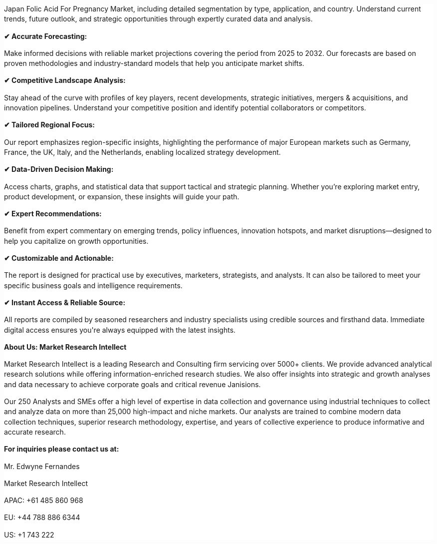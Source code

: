 Japan Folic Acid For Pregnancy Market, including detailed segmentation by type, application, and country. Understand current trends, future outlook, and strategic opportunities through expertly curated data and analysis.</p><p><strong>✔ Accurate Forecasting:</strong></p><p>Make informed decisions with reliable market projections covering the period from 2025 to 2032. Our forecasts are based on proven methodologies and industry-standard models that help you anticipate market shifts.</p><p><strong>✔ Competitive Landscape Analysis:</strong></p><p>Stay ahead of the curve with profiles of key players, recent developments, strategic initiatives, mergers &amp; acquisitions, and innovation pipelines. Understand your competitive position and identify potential collaborators or competitors.</p><p><strong>✔ Tailored Regional Focus:</strong></p><p>Our report emphasizes region-specific insights, highlighting the performance of major European markets such as Germany, France, the UK, Italy, and the Netherlands, enabling localized strategy development.</p><p><strong>✔ Data-Driven Decision Making:</strong></p><p>Access charts, graphs, and statistical data that support tactical and strategic planning. Whether you&rsquo;re exploring market entry, product development, or expansion, these insights will guide your path.</p><p><strong>✔ Expert Recommendations:</strong></p><p>Benefit from expert commentary on emerging trends, policy influences, innovation hotspots, and market disruptions&mdash;designed to help you capitalize on growth opportunities.</p><p><strong>✔ Customizable and Actionable:</strong></p><p>The report is designed for practical use by executives, marketers, strategists, and analysts. It can also be tailored to meet your specific business goals and intelligence requirements.</p><p><strong>✔ Instant Access &amp; Reliable Source:</strong></p><p>All reports are compiled by seasoned researchers and industry specialists using credible sources and firsthand data. Immediate digital access ensures you're always equipped with the latest insights.</p><p><strong><span class="font-[700]">About Us: Market Research Intellect</span></strong></p><p><span class="">Market Research Intellect is a leading Research and Consulting firm servicing over 5000+ clients. We provide advanced analytical research solutions while offering information-enriched research studies.&nbsp;</span>We also offer insights into strategic and growth analyses and data necessary to achieve corporate goals and critical revenue Janisions.</p><p><span class="">Our 250 Analysts and SMEs offer a high level of expertise in data collection and governance using industrial techniques to collect and analyze data on more than 25,000 high-impact and niche markets. Our analysts are trained to combine modern data collection techniques, superior research methodology, expertise, and years of collective experience to produce informative and accurate research.</span></p><p><strong>For inquiries please contact us at:</strong></p><p>Mr. Edwyne Fernandes</p><p>Market Research Intellect</p><p>APAC: +61 485 860 968</p><p>EU: +44 788 886 6344</p><p>US: +1 743 222